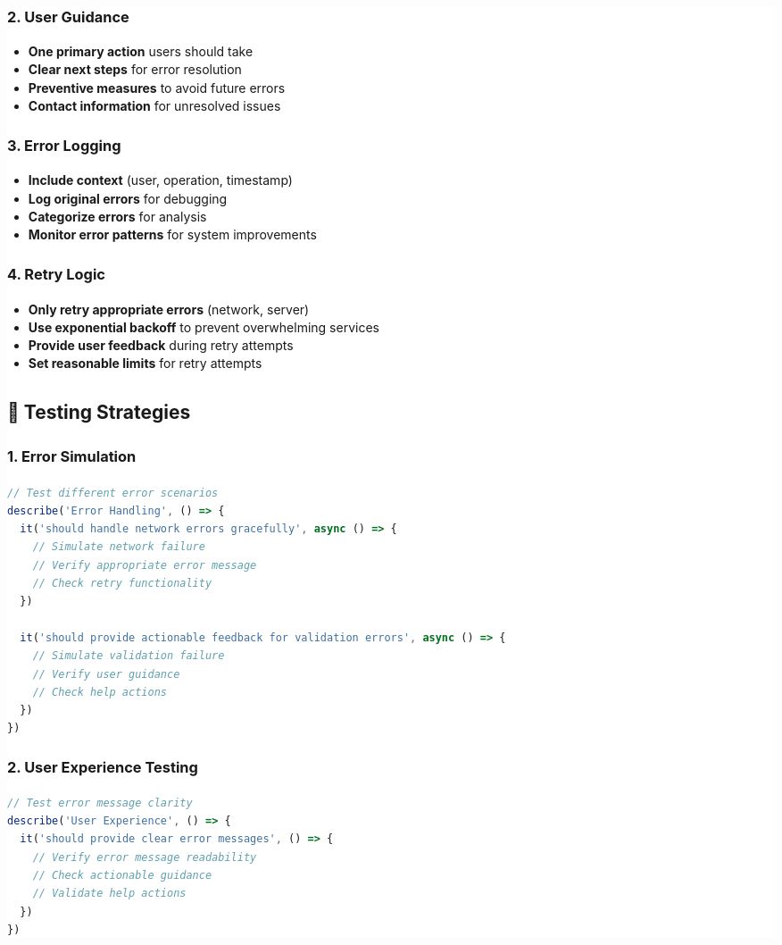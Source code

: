 ### **2. User Guidance**
- **One primary action** users should take
- **Clear next steps** for error resolution
- **Preventive measures** to avoid future errors
- **Contact information** for unresolved issues

### **3. Error Logging**
- **Include context** (user, operation, timestamp)
- **Log original errors** for debugging
- **Categorize errors** for analysis
- **Monitor error patterns** for system improvements

### **4. Retry Logic**
- **Only retry appropriate errors** (network, server)
- **Use exponential backoff** to prevent overwhelming services
- **Provide user feedback** during retry attempts
- **Set reasonable limits** for retry attempts

## 🧪 Testing Strategies

### **1. Error Simulation**
```javascript
// Test different error scenarios
describe('Error Handling', () => {
  it('should handle network errors gracefully', async () => {
    // Simulate network failure
    // Verify appropriate error message
    // Check retry functionality
  })
  
  it('should provide actionable feedback for validation errors', async () => {
    // Simulate validation failure
    // Verify user guidance
    // Check help actions
  })
})
```

### **2. User Experience Testing**
```javascript
// Test error message clarity
describe('User Experience', () => {
  it('should provide clear error messages', () => {
    // Verify error message readability
    // Check actionable guidance
    // Validate help actions
  })
})
```
